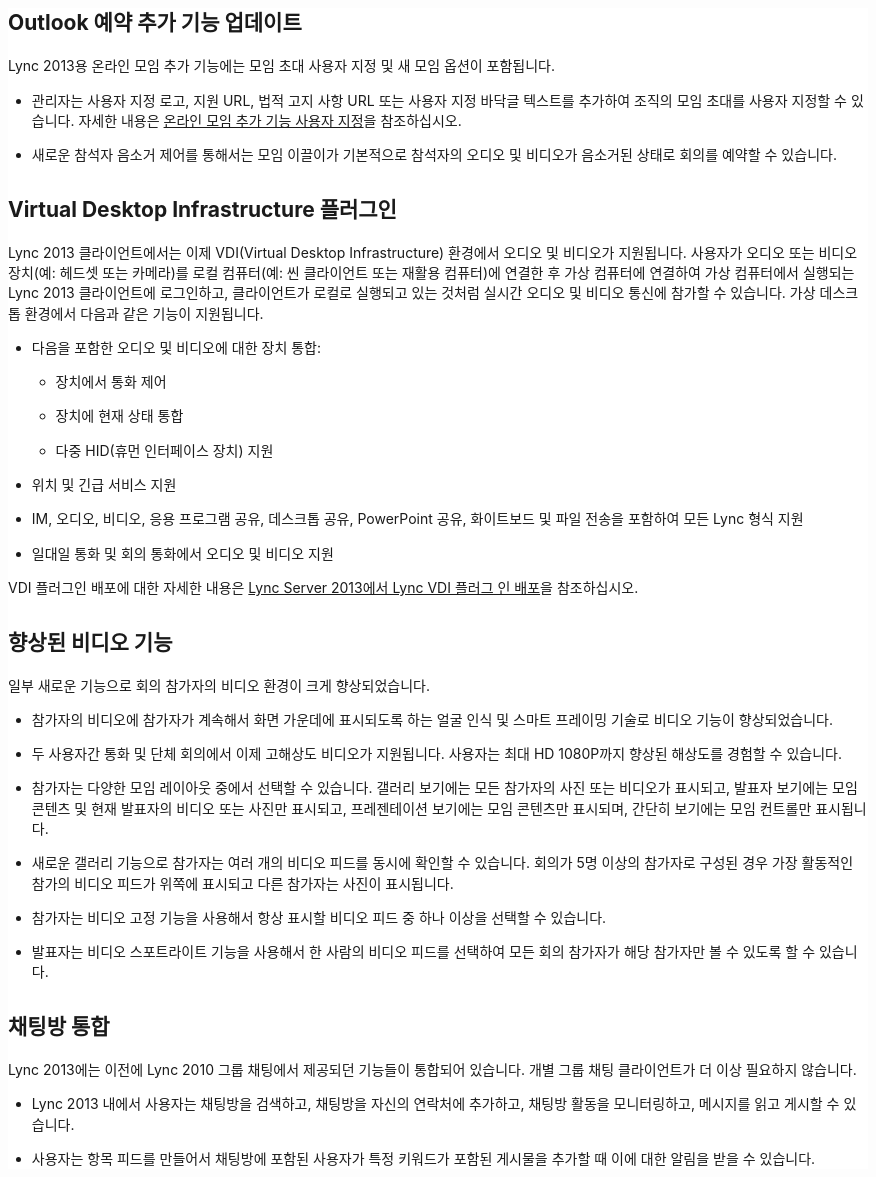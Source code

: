 ## Outlook 예약 추가 기능 업데이트

Lync 2013용 온라인 모임 추가 기능에는 모임 초대 사용자 지정 및 새 모임 옵션이 포함됩니다.

  - 관리자는 사용자 지정 로고, 지원 URL, 법적 고지 사항 URL 또는 사용자 지정 바닥글 텍스트를 추가하여 조직의 모임 초대를 사용자 지정할 수 있습니다. 자세한 내용은 [온라인 모임 추가 기능 사용자 지정](lync-server-2013-customizing-the-online-meeting-add-in.md)을 참조하십시오.

  - 새로운 참석자 음소거 제어를 통해서는 모임 이끌이가 기본적으로 참석자의 오디오 및 비디오가 음소거된 상태로 회의를 예약할 수 있습니다.

## Virtual Desktop Infrastructure 플러그인

Lync 2013 클라이언트에서는 이제 VDI(Virtual Desktop Infrastructure) 환경에서 오디오 및 비디오가 지원됩니다. 사용자가 오디오 또는 비디오 장치(예: 헤드셋 또는 카메라)를 로컬 컴퓨터(예: 씬 클라이언트 또는 재활용 컴퓨터)에 연결한 후 가상 컴퓨터에 연결하여 가상 컴퓨터에서 실행되는 Lync 2013 클라이언트에 로그인하고, 클라이언트가 로컬로 실행되고 있는 것처럼 실시간 오디오 및 비디오 통신에 참가할 수 있습니다. 가상 데스크톱 환경에서 다음과 같은 기능이 지원됩니다.

  - 다음을 포함한 오디오 및 비디오에 대한 장치 통합:
    
      - 장치에서 통화 제어
    
      - 장치에 현재 상태 통합
    
      - 다중 HID(휴먼 인터페이스 장치) 지원

  - 위치 및 긴급 서비스 지원

  - IM, 오디오, 비디오, 응용 프로그램 공유, 데스크톱 공유, PowerPoint 공유, 화이트보드 및 파일 전송을 포함하여 모든 Lync 형식 지원

  - 일대일 통화 및 회의 통화에서 오디오 및 비디오 지원

VDI 플러그인 배포에 대한 자세한 내용은 [Lync Server 2013에서 Lync VDI 플러그 인 배포](lync-server-2013-deploying-the-lync-vdi-plug-in.md)을 참조하십시오.

## 향상된 비디오 기능

일부 새로운 기능으로 회의 참가자의 비디오 환경이 크게 향상되었습니다.

  - 참가자의 비디오에 참가자가 계속해서 화면 가운데에 표시되도록 하는 얼굴 인식 및 스마트 프레이밍 기술로 비디오 기능이 향상되었습니다.

  - 두 사용자간 통화 및 단체 회의에서 이제 고해상도 비디오가 지원됩니다. 사용자는 최대 HD 1080P까지 향상된 해상도를 경험할 수 있습니다.

  - 참가자는 다양한 모임 레이아웃 중에서 선택할 수 있습니다. 갤러리 보기에는 모든 참가자의 사진 또는 비디오가 표시되고, 발표자 보기에는 모임 콘텐츠 및 현재 발표자의 비디오 또는 사진만 표시되고, 프레젠테이션 보기에는 모임 콘텐츠만 표시되며, 간단히 보기에는 모임 컨트롤만 표시됩니다.

  - 새로운 갤러리 기능으로 참가자는 여러 개의 비디오 피드를 동시에 확인할 수 있습니다. 회의가 5명 이상의 참가자로 구성된 경우 가장 활동적인 참가의 비디오 피드가 위쪽에 표시되고 다른 참가자는 사진이 표시됩니다.

  - 참가자는 비디오 고정 기능을 사용해서 항상 표시할 비디오 피드 중 하나 이상을 선택할 수 있습니다.

  - 발표자는 비디오 스포트라이트 기능을 사용해서 한 사람의 비디오 피드를 선택하여 모든 회의 참가자가 해당 참가자만 볼 수 있도록 할 수 있습니다.

## 채팅방 통합

Lync 2013에는 이전에 Lync 2010 그룹 채팅에서 제공되던 기능들이 통합되어 있습니다. 개별 그룹 채팅 클라이언트가 더 이상 필요하지 않습니다.

  - Lync 2013 내에서 사용자는 채팅방을 검색하고, 채팅방을 자신의 연락처에 추가하고, 채팅방 활동을 모니터링하고, 메시지를 읽고 게시할 수 있습니다.

  - 사용자는 항목 피드를 만들어서 채팅방에 포함된 사용자가 특정 키워드가 포함된 게시물을 추가할 때 이에 대한 알림을 받을 수 있습니다.
